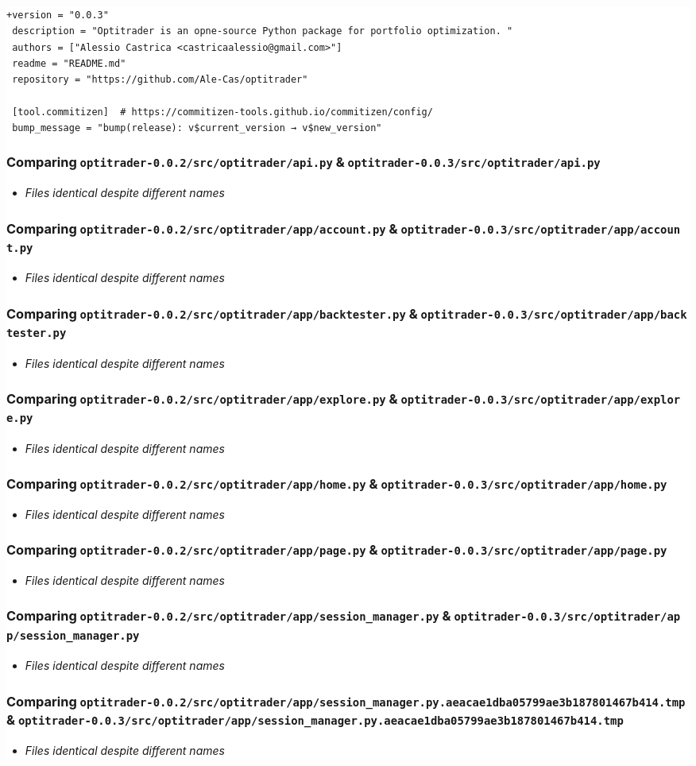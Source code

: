 ```
+version = "0.0.3"
 description = "Optitrader is an opne-source Python package for portfolio optimization. "
 authors = ["Alessio Castrica <castricaalessio@gmail.com>"]
 readme = "README.md"
 repository = "https://github.com/Ale-Cas/optitrader"
 
 [tool.commitizen]  # https://commitizen-tools.github.io/commitizen/config/
 bump_message = "bump(release): v$current_version → v$new_version"
```

### Comparing `optitrader-0.0.2/src/optitrader/api.py` & `optitrader-0.0.3/src/optitrader/api.py`

 * *Files identical despite different names*

### Comparing `optitrader-0.0.2/src/optitrader/app/account.py` & `optitrader-0.0.3/src/optitrader/app/account.py`

 * *Files identical despite different names*

### Comparing `optitrader-0.0.2/src/optitrader/app/backtester.py` & `optitrader-0.0.3/src/optitrader/app/backtester.py`

 * *Files identical despite different names*

### Comparing `optitrader-0.0.2/src/optitrader/app/explore.py` & `optitrader-0.0.3/src/optitrader/app/explore.py`

 * *Files identical despite different names*

### Comparing `optitrader-0.0.2/src/optitrader/app/home.py` & `optitrader-0.0.3/src/optitrader/app/home.py`

 * *Files identical despite different names*

### Comparing `optitrader-0.0.2/src/optitrader/app/page.py` & `optitrader-0.0.3/src/optitrader/app/page.py`

 * *Files identical despite different names*

### Comparing `optitrader-0.0.2/src/optitrader/app/session_manager.py` & `optitrader-0.0.3/src/optitrader/app/session_manager.py`

 * *Files identical despite different names*

### Comparing `optitrader-0.0.2/src/optitrader/app/session_manager.py.aeacae1dba05799ae3b187801467b414.tmp` & `optitrader-0.0.3/src/optitrader/app/session_manager.py.aeacae1dba05799ae3b187801467b414.tmp`

 * *Files identical despite different names*
